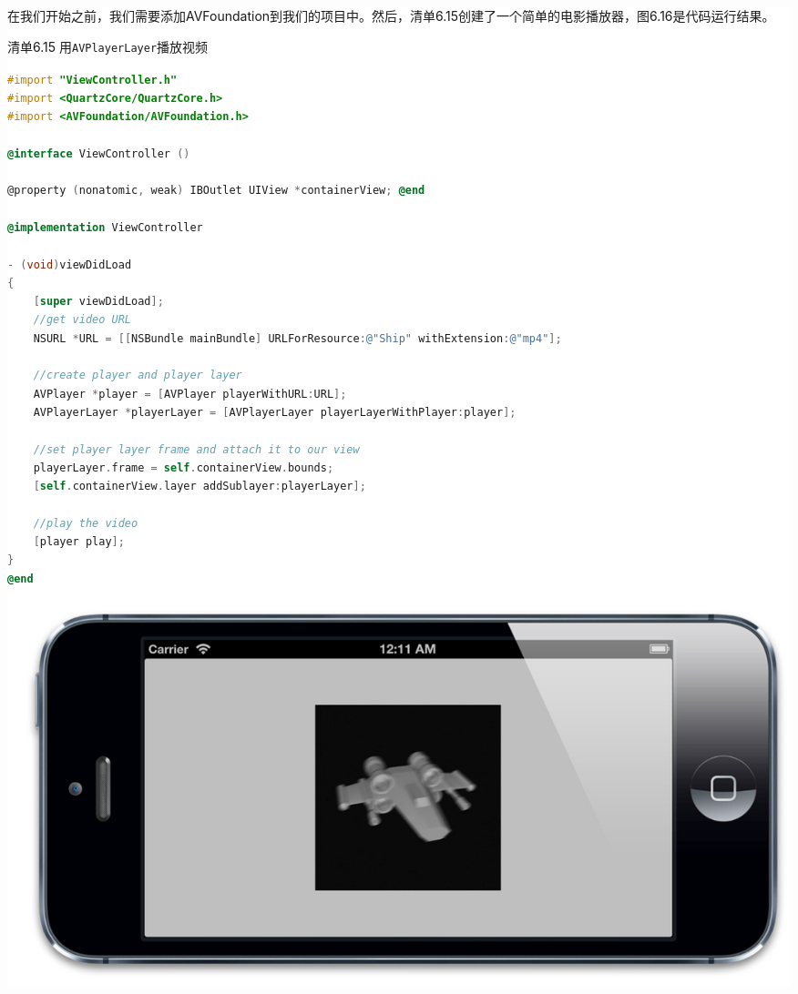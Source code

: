 在我们开始之前，我们需要添加AVFoundation到我们的项目中。然后，清单6.15创建了一个简单的电影播放器，图6.16是代码运行结果。

清单6.15 用`AVPlayerLayer`播放视频

```objective-c
#import "ViewController.h"
#import <QuartzCore/QuartzCore.h>
#import <AVFoundation/AVFoundation.h>

@interface ViewController ()

@property (nonatomic, weak) IBOutlet UIView *containerView; @end

@implementation ViewController

- (void)viewDidLoad
{
    [super viewDidLoad];
    //get video URL
    NSURL *URL = [[NSBundle mainBundle] URLForResource:@"Ship" withExtension:@"mp4"];

    //create player and player layer
    AVPlayer *player = [AVPlayer playerWithURL:URL];
    AVPlayerLayer *playerLayer = [AVPlayerLayer playerLayerWithPlayer:player];

    //set player layer frame and attach it to our view
    playerLayer.frame = self.containerView.bounds;
    [self.containerView.layer addSublayer:playerLayer];

    //play the video
    [player play];
}
@end
```

![](./6.16.png)
